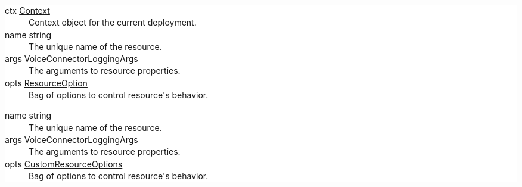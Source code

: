 </pulumi-choosable>
</div>

<div>
<pulumi-choosable type="language" values="go">

<dl class="resources-properties"><dt
        class="property-optional" title="Optional">
        <span>ctx</span>
        <span class="property-indicator"></span>
        <span class="property-type"><a href="https://pkg.go.dev/github.com/pulumi/pulumi/sdk/v3/go/pulumi?tab=doc#Context">Context</a></span>
    </dt>
    <dd>Context object for the current deployment.</dd><dt
        class="property-required" title="Required">
        <span>name</span>
        <span class="property-indicator"></span>
        <span class="property-type">string</span>
    </dt>
    <dd>The unique name of the resource.</dd><dt
        class="property-required" title="Required">
        <span>args</span>
        <span class="property-indicator"></span>
        <span class="property-type"><a href="#inputs">VoiceConnectorLoggingArgs</a></span>
    </dt>
    <dd>The arguments to resource properties.</dd><dt
        class="property-optional" title="Optional">
        <span>opts</span>
        <span class="property-indicator"></span>
        <span class="property-type"><a href="https://pkg.go.dev/github.com/pulumi/pulumi/sdk/v3/go/pulumi?tab=doc#ResourceOption">ResourceOption</a></span>
    </dt>
    <dd>Bag of options to control resource&#39;s behavior.</dd></dl>

</pulumi-choosable>
</div>

<div>
<pulumi-choosable type="language" values="csharp">

<dl class="resources-properties"><dt
        class="property-required" title="Required">
        <span>name</span>
        <span class="property-indicator"></span>
        <span class="property-type">string</span>
    </dt>
    <dd>The unique name of the resource.</dd><dt
        class="property-required" title="Required">
        <span>args</span>
        <span class="property-indicator"></span>
        <span class="property-type"><a href="#inputs">VoiceConnectorLoggingArgs</a></span>
    </dt>
    <dd>The arguments to resource properties.</dd><dt
        class="property-optional" title="Optional">
        <span>opts</span>
        <span class="property-indicator"></span>
        <span class="property-type"><a href="/docs/reference/pkg/dotnet/Pulumi/Pulumi.CustomResourceOptions.html">CustomResourceOptions</a></span>
    </dt>
    <dd>Bag of options to control resource&#39;s behavior.</dd></dl>
